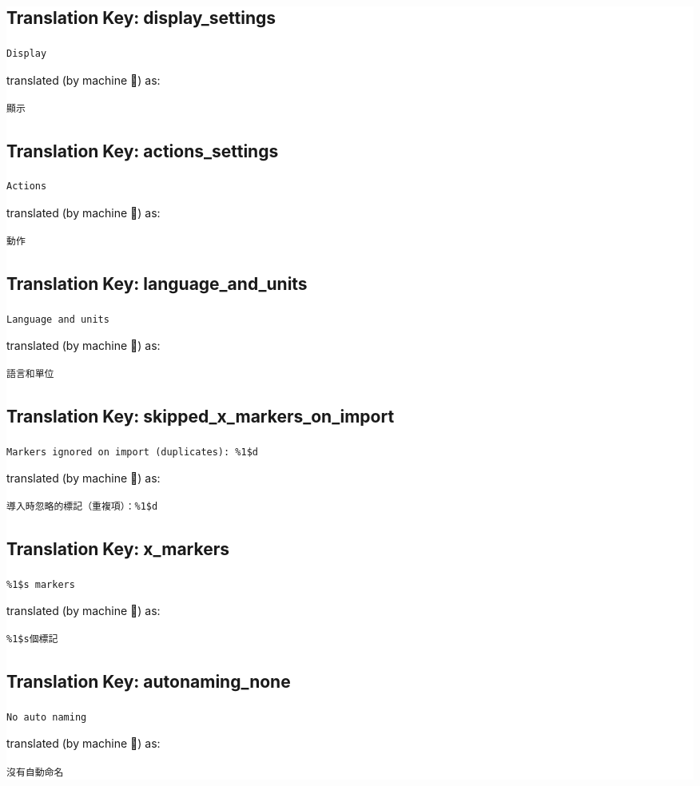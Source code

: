 
## Translation Key: display_settings
```
Display
```
translated (by machine 🤖) as:
```
顯示
```


## Translation Key: actions_settings
```
Actions
```
translated (by machine 🤖) as:
```
動作
```


## Translation Key: language_and_units
```
Language and units
```
translated (by machine 🤖) as:
```
語言和單位
```


## Translation Key: skipped_x_markers_on_import
```
Markers ignored on import (duplicates): %1$d
```
translated (by machine 🤖) as:
```
導入時忽略的標記（重複項）：%1$d
```


## Translation Key: x_markers
```
%1$s markers
```
translated (by machine 🤖) as:
```
%1$s個標記
```


## Translation Key: autonaming_none
```
No auto naming
```
translated (by machine 🤖) as:
```
沒有自動命名
```
